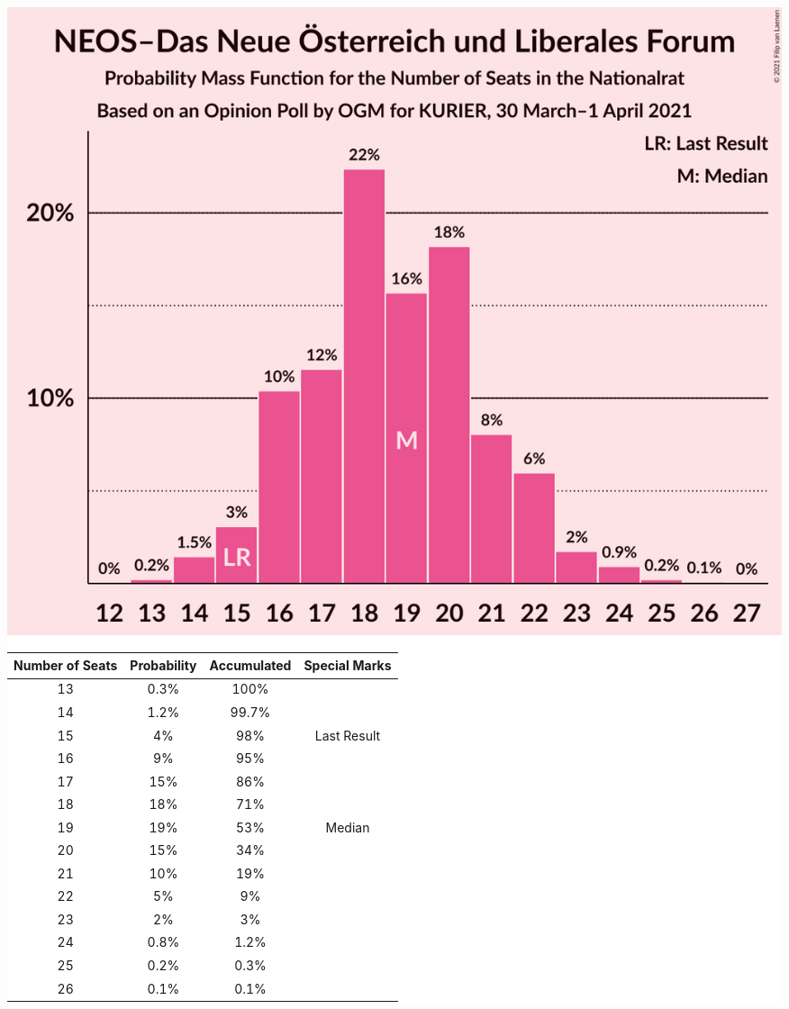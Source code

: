 ![Graph with seats probability mass function not yet produced](2021-04-01-OGM-seats-pmf-neos–dasneueösterreichundliberalesforum.png "Seats Probability Mass Function")

| Number of Seats | Probability | Accumulated | Special Marks |
|:---------------:|:-----------:|:-----------:|:-------------:|
| 13 | 0.3% | 100% |  |
| 14 | 1.2% | 99.7% |  |
| 15 | 4% | 98% | Last Result |
| 16 | 9% | 95% |  |
| 17 | 15% | 86% |  |
| 18 | 18% | 71% |  |
| 19 | 19% | 53% | Median |
| 20 | 15% | 34% |  |
| 21 | 10% | 19% |  |
| 22 | 5% | 9% |  |
| 23 | 2% | 3% |  |
| 24 | 0.8% | 1.2% |  |
| 25 | 0.2% | 0.3% |  |
| 26 | 0.1% | 0.1% |  |